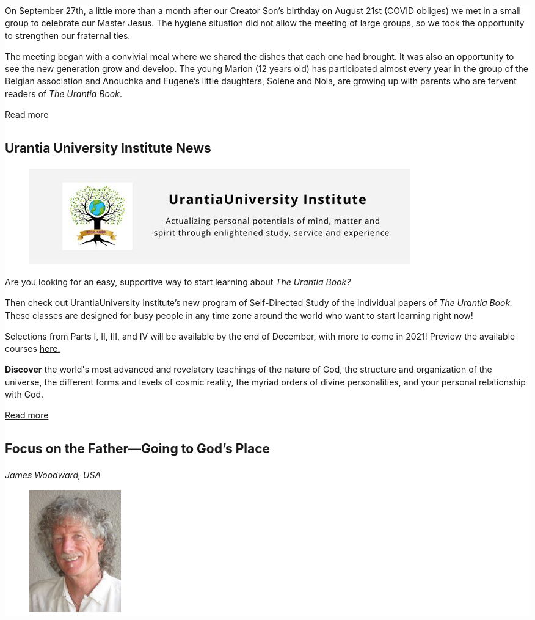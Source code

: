 On September 27th, a little more than a month after our Creator Son’s birthday on August 21st (COVID obliges) we met in a small group to celebrate our Master Jesus. The hygiene situation did not allow the meeting of large groups, so we took the opportunity to strengthen our fraternal ties.

The meeting began with a convivial meal where we shared the dishes that each one had brought. It was also an opportunity to see the new generation grow and develop. The young Marion (12 years old) has participated almost every year in the group of the Belgian association and Anouchka and Eugene’s little daughters, Solène and Nola, are growing up with parents who are fervent readers of _The Urantia Book_.

[Read more](/en/article/Jean_Annet/urantia_belgian_group)

## Urantia University Institute News

<figure id="Figure_6" class="image urantiapedia">
<img src="/image/article/IUA_Tidings/UUI-1.jpg">
</figure>

Are you looking for an easy, supportive way to start learning about _The Urantia Book?_ 

Then check out UrantiaUniversity Institute’s new program of [Self-Directed Study of the individual papers of _The Urantia Book_](https://urantiauniversity.org/page-1804236)_._ These classes are designed for busy people in any time zone around the world who want to start learning right now!

Selections from Parts I, II, III, and IV will be available by the end of December, with more to come in 2021! Preview the available courses [here.](https://airtable.com/shrUrlMvogs3omYzp/tblnWG7hnhlHtk9eB)

**Discover** the world's most advanced and revelatory teachings of the nature of God, the structure and organization of the universe, the different forms and levels of cosmic reality, the myriad orders of divine personalities, and your personal relationship with God.

[Read more](/en/article/IUA_Tidings/IUA_2020_uui_news)

## Focus on the Father—Going to God’s Place

_James Woodward, USA_

<figure id="Figure_7" class="image urantiapedia image-style-align-left">
<img src="/image/article/IUA_Tidings/James-Woodward-e1425346252874-1.jpg">
</figure>
